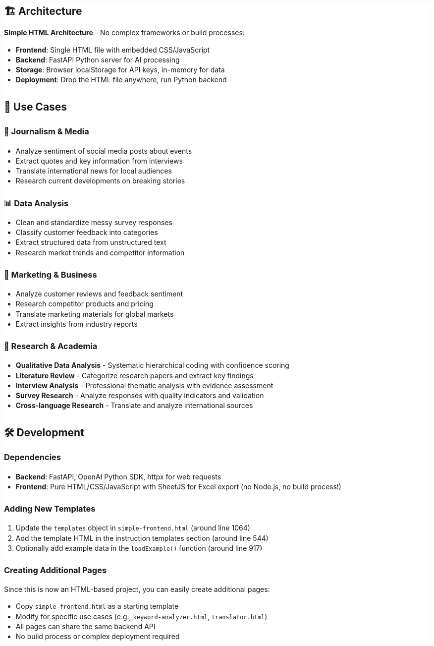 ## 🏗️ Architecture

**Simple HTML Architecture** - No complex frameworks or build processes:
- **Frontend**: Single HTML file with embedded CSS/JavaScript
- **Backend**: FastAPI Python server for AI processing
- **Storage**: Browser localStorage for API keys, in-memory for data
- **Deployment**: Drop the HTML file anywhere, run Python backend

## 🌟 Use Cases

### 📰 Journalism & Media
- Analyze sentiment of social media posts about events
- Extract quotes and key information from interviews
- Translate international news for local audiences
- Research current developments on breaking stories

### 📊 Data Analysis
- Clean and standardize messy survey responses
- Classify customer feedback into categories
- Extract structured data from unstructured text
- Research market trends and competitor information

### 🎯 Marketing & Business
- Analyze customer reviews and feedback sentiment
- Research competitor products and pricing
- Translate marketing materials for global markets
- Extract insights from industry reports

### 🔬 Research & Academia
- **Qualitative Data Analysis** - Systematic hierarchical coding with confidence scoring
- **Literature Review** - Categorize research papers and extract key findings
- **Interview Analysis** - Professional thematic analysis with evidence assessment
- **Survey Research** - Analyze responses with quality indicators and validation
- **Cross-language Research** - Translate and analyze international sources

## 🛠️ Development

### Dependencies
- **Backend**: FastAPI, OpenAI Python SDK, httpx for web requests
- **Frontend**: Pure HTML/CSS/JavaScript with SheetJS for Excel export (no Node.js, no build process!)

### Adding New Templates
1. Update the `templates` object in `simple-frontend.html` (around line 1064)
2. Add the template HTML in the instruction templates section (around line 544)
3. Optionally add example data in the `loadExample()` function (around line 917)

### Creating Additional Pages
Since this is now an HTML-based project, you can easily create additional pages:
- Copy `simple-frontend.html` as a starting template
- Modify for specific use cases (e.g., `keyword-analyzer.html`, `translator.html`)
- All pages can share the same backend API
- No build process or complex deployment required
